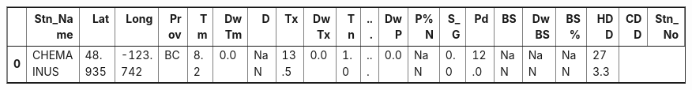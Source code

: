 


<div>
<style scoped>
    .dataframe tbody tr th:only-of-type {
        vertical-align: middle;
    }

    .dataframe tbody tr th {
        vertical-align: top;
    }

    .dataframe thead th {
        text-align: right;
    }
</style>
<table border="1" class="dataframe">
  <thead>
    <tr style="text-align: right;">
      <th></th>
      <th>Stn_Name</th>
      <th>Lat</th>
      <th>Long</th>
      <th>Prov</th>
      <th>Tm</th>
      <th>DwTm</th>
      <th>D</th>
      <th>Tx</th>
      <th>DwTx</th>
      <th>Tn</th>
      <th>...</th>
      <th>DwP</th>
      <th>P%N</th>
      <th>S_G</th>
      <th>Pd</th>
      <th>BS</th>
      <th>DwBS</th>
      <th>BS%</th>
      <th>HDD</th>
      <th>CDD</th>
      <th>Stn_No</th>
    </tr>
  </thead>
  <tbody>
    <tr>
      <th>0</th>
      <td>CHEMAINUS</td>
      <td>48.935</td>
      <td>-123.742</td>
      <td>BC</td>
      <td>8.2</td>
      <td>0.0</td>
      <td>NaN</td>
      <td>13.5</td>
      <td>0.0</td>
      <td>1.0</td>
      <td>...</td>
      <td>0.0</td>
      <td>NaN</td>
      <td>0.0</td>
      <td>12.0</td>
      <td>NaN</td>
      <td>NaN</td>
      <td>NaN</td>
      <td>273.3</td>
